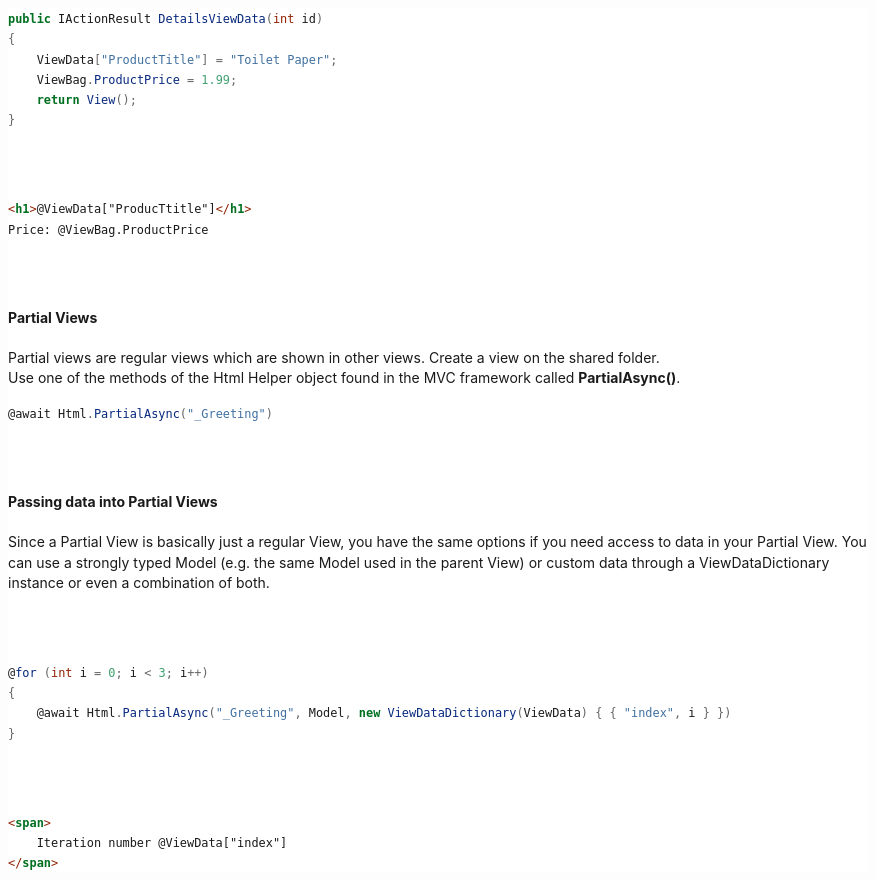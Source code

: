 ```csharp
public IActionResult DetailsViewData(int id)
{
    ViewData["ProductTitle"] = "Toilet Paper";
    ViewBag.ProductPrice = 1.99;
    return View();
}
```
<br />
<br />

```html
<h1>@ViewData["ProducTtitle"]</h1>
Price: @ViewBag.ProductPrice
```

<br />
<br />

**Partial Views**
<br />
<br />
Partial views are regular views which are shown in other views. Create a view on the shared folder.
<br />
Use one of the methods of the Html Helper object found in the MVC framework called **PartialAsync()**.
<br />

```csharp
@await Html.PartialAsync("_Greeting")
```
<br />
<br />

**Passing data into Partial Views**
<br />
<br />
Since a Partial View is basically just a regular View, you have the same options if you need access to data in your Partial View. You can use a strongly typed Model (e.g. the same Model used in the parent View) or custom data through a ViewDataDictionary instance or even a combination of both.

<br />
<br />

```csharp
@for (int i = 0; i < 3; i++)
{
    @await Html.PartialAsync("_Greeting", Model, new ViewDataDictionary(ViewData) { { "index", i } })
}
```

<br />
<br />

```html
<span>
    Iteration number @ViewData["index"]
</span>
```
